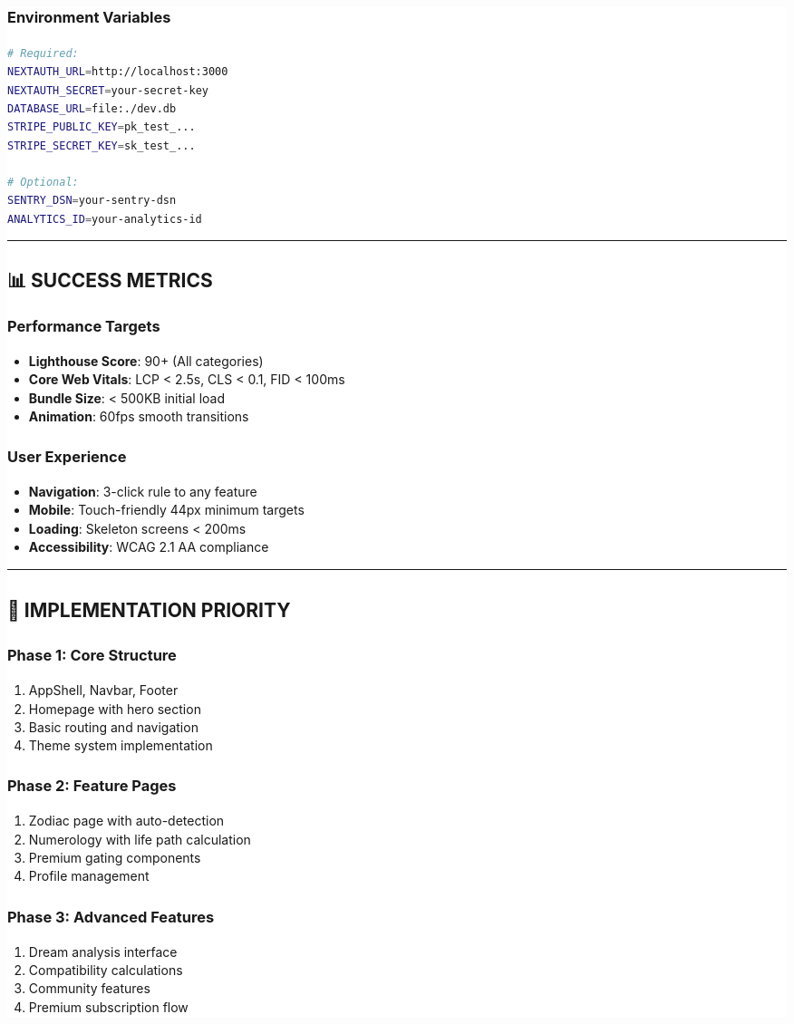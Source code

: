 ### **Environment Variables**
```bash
# Required:
NEXTAUTH_URL=http://localhost:3000
NEXTAUTH_SECRET=your-secret-key
DATABASE_URL=file:./dev.db
STRIPE_PUBLIC_KEY=pk_test_...
STRIPE_SECRET_KEY=sk_test_...

# Optional:
SENTRY_DSN=your-sentry-dsn
ANALYTICS_ID=your-analytics-id
```

---

## 📊 **SUCCESS METRICS**

### **Performance Targets**
- **Lighthouse Score**: 90+ (All categories)
- **Core Web Vitals**: LCP < 2.5s, CLS < 0.1, FID < 100ms
- **Bundle Size**: < 500KB initial load
- **Animation**: 60fps smooth transitions

### **User Experience**
- **Navigation**: 3-click rule to any feature
- **Mobile**: Touch-friendly 44px minimum targets
- **Loading**: Skeleton screens < 200ms
- **Accessibility**: WCAG 2.1 AA compliance

---

## 🎯 **IMPLEMENTATION PRIORITY**

### **Phase 1: Core Structure**
1. AppShell, Navbar, Footer
2. Homepage with hero section
3. Basic routing and navigation
4. Theme system implementation

### **Phase 2: Feature Pages**
1. Zodiac page with auto-detection
2. Numerology with life path calculation
3. Premium gating components
4. Profile management

### **Phase 3: Advanced Features**
1. Dream analysis interface
2. Compatibility calculations
3. Community features
4. Premium subscription flow
